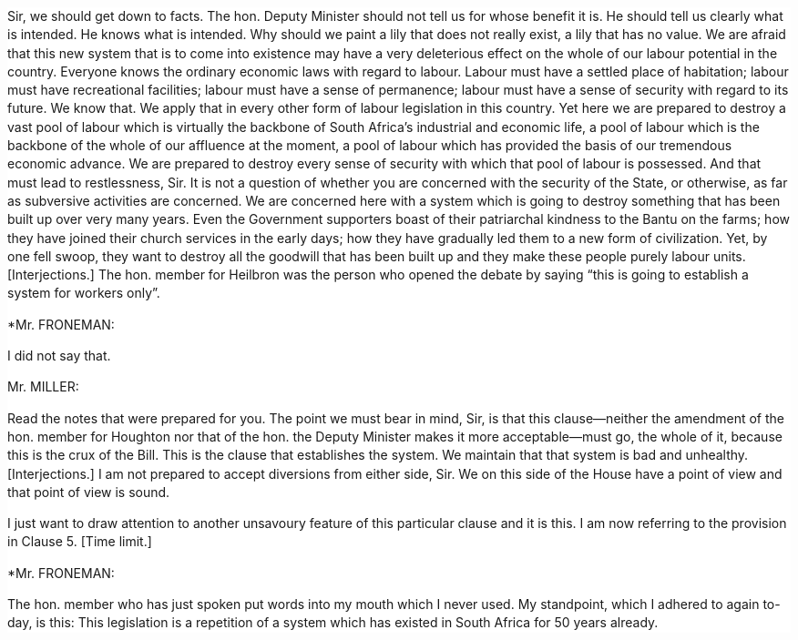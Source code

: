 <p>Sir, we should get down to facts. The hon. Deputy Minister should not tell us for whose benefit it is. He should tell us clearly what is intended. He knows what is intended. Why should we paint a lily that does not really exist, a lily that has no value. We are afraid that this new system that is to come into existence may have a very deleterious effect on the whole of our labour potential in the country. Everyone knows the ordinary economic laws with regard to labour. Labour must have a settled place of habitation; labour must have recreational facilities; labour must have a sense of permanence; labour must have a sense of security with regard to its future. We know that. We apply that in every other form of labour legislation in this country. Yet here we are prepared to destroy a vast pool of labour which is virtually the backbone of South Africa&#x2019;s industrial and economic life, a pool of labour which is the backbone of the whole of our affluence at the moment, a pool of labour which has provided the basis of our tremendous economic advance. We are prepared to destroy every sense of security with which that pool of labour is possessed. And that must lead to restlessness, Sir. It is not a question of whether you are concerned with the security of the State, or otherwise, as far as subversive activities are concerned. We are concerned here with a system which is going to destroy something that has been built up over very many years. Even the Government supporters boast of their patriarchal kindness to the Bantu on the farms; how they have joined their church services in the early days; how they have gradually led them to a new form of civilization. Yet, by one fell swoop, they want to destroy all the goodwill that has been built up and they make these people purely labour units. [Interjections.] The hon. member for Heilbron was the person who opened the debate by saying &#x201C;this is going to establish a system for workers only&#x201D;.</p>

</speech>

<speech by="#froneman">

<from>*Mr. <person refersTo="hansard_za">FRONEMAN</person>:</from>

<p>I did not say that.</p>

</speech>

<speech by="#miller">

<from>Mr. <person refersTo="hansard_za">MILLER</person>:</from>

<p>Read the notes that were prepared for you. The point we must bear in mind, Sir, is that this clause&#x2014;neither the amendment of the hon. member for Houghton nor that of the hon. the Deputy Minister makes it more acceptable&#x2014;must go, the whole of it, because this is the crux of the Bill. This is the clause that establishes the system. We maintain that that system is bad and unhealthy. [Interjections.] I am not prepared to accept diversions from either side, Sir. We on this side of the House have a point of view and that point of view is sound.</p>

<p>I just want to draw attention to another unsavoury feature of this particular clause and it is this. I am now referring to the provision in Clause 5. [Time limit.]</p>

</speech>

<speech by="#froneman">

<from>*Mr. <person refersTo="hansard_za">FRONEMAN</person>:</from>

<p>The hon. member who has just spoken put words into my mouth which I never used. My standpoint, which I adhered to again to-day, is this: This legislation is a repetition of a system which has existed in South Africa for 50 years already.</p>

</speech>

<speech by="#mitchell">
